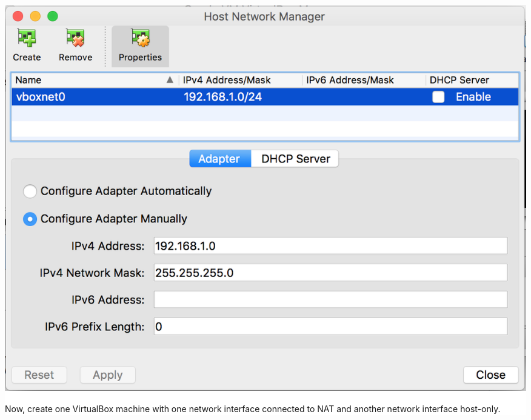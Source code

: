![host network](https://github.com/flpmat/ltsp-cluster-openvz/blob/master/images/host-net-configuration.png)

Now, create one VirtualBox machine with one network interface connected to NAT and another network interface host-only.
